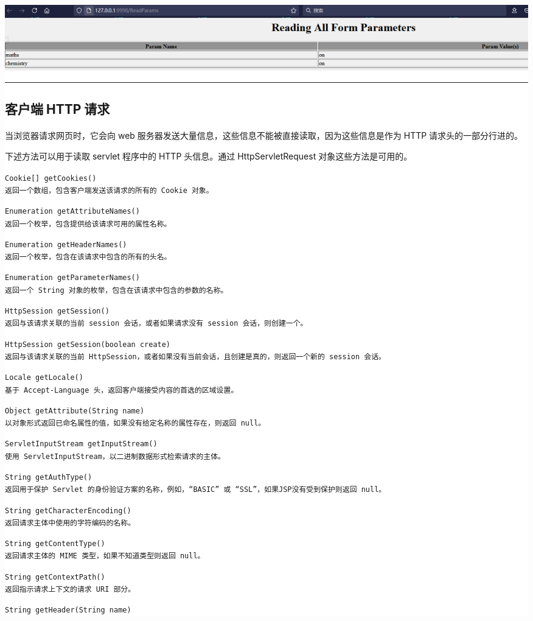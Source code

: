 ![](../../../../../../assets/img/Develop/Java/笔记/Web/servlet/servlet-2/9.png)

---

## 客户端 HTTP 请求

当浏览器请求网页时，它会向 web 服务器发送大量信息，这些信息不能被直接读取，因为这些信息是作为 HTTP 请求头的一部分行进的。

下述方法可以用于读取 servlet 程序中的 HTTP 头信息。通过 HttpServletRequest 对象这些方法是可用的。

```
Cookie[] getCookies()
返回一个数组，包含客户端发送该请求的所有的 Cookie 对象。
```
```
Enumeration getAttributeNames()
返回一个枚举，包含提供给该请求可用的属性名称。
```
```
Enumeration getHeaderNames()
返回一个枚举，包含在该请求中包含的所有的头名。
```
```
Enumeration getParameterNames()
返回一个 String 对象的枚举，包含在该请求中包含的参数的名称。
```
```
HttpSession getSession()
返回与该请求关联的当前 session 会话，或者如果请求没有 session 会话，则创建一个。
```
```
HttpSession getSession(boolean create)
返回与该请求关联的当前 HttpSession，或者如果没有当前会话，且创建是真的，则返回一个新的 session 会话。
```
```
Locale getLocale()
基于 Accept-Language 头，返回客户端接受内容的首选的区域设置。
```
```
Object getAttribute(String name)
以对象形式返回已命名属性的值，如果没有给定名称的属性存在，则返回 null。
```
```
ServletInputStream getInputStream()
使用 ServletInputStream，以二进制数据形式检索请求的主体。
```
```
String getAuthType()
返回用于保护 Servlet 的身份验证方案的名称，例如，“BASIC” 或 “SSL”，如果JSP没有受到保护则返回 null。
```
```
String getCharacterEncoding()
返回请求主体中使用的字符编码的名称。
```
```
String getContentType()
返回请求主体的 MIME 类型，如果不知道类型则返回 null。
```
```
String getContextPath()
返回指示请求上下文的请求 URI 部分。
```
```
String getHeader(String name)
```